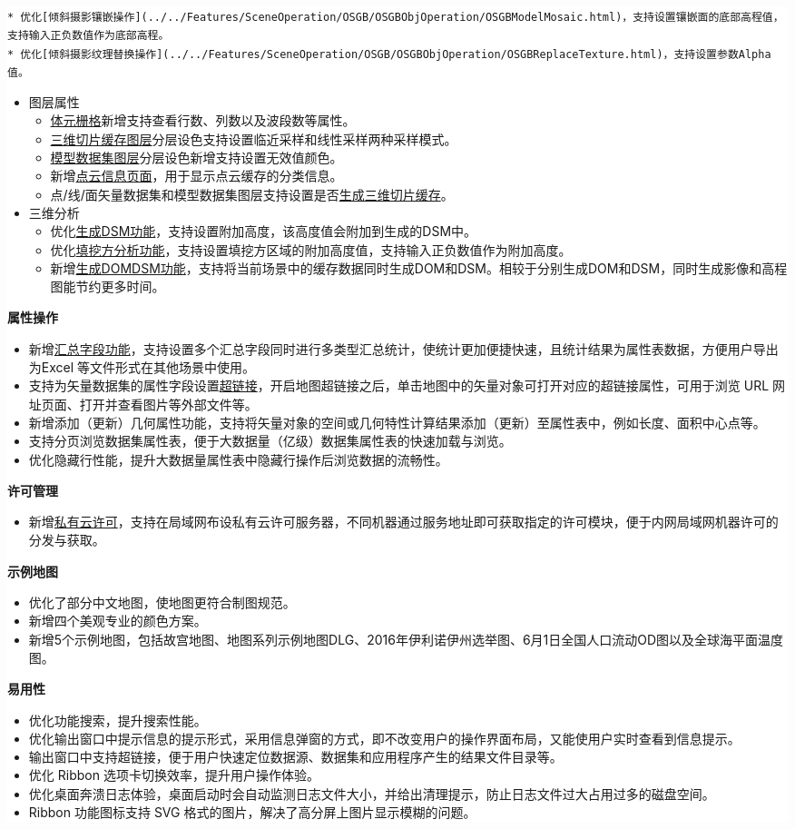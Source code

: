     * 优化[倾斜摄影镶嵌操作](../../Features/SceneOperation/OSGB/OSGBObjOperation/OSGBModelMosaic.html)，支持设置镶嵌面的底部高程值，支持输入正负数值作为底部高程。 
    * 优化[倾斜摄影纹理替换操作](../../Features/SceneOperation/OSGB/OSGBObjOperation/OSGBReplaceTexture.html)，支持设置参数Alpha值。
  * 图层属性
    * [体元栅格](../../Features/SceneOperation/LayersManagement/Layer3DProperty_VoxelGrid.html)新增支持查看行数、列数以及波段数等属性。
    * [三维切片缓存图层](../../Features/SceneOperation/LayersManagement/Layer3DProperty_ModelCache.html)分层设色支持设置临近采样和线性采样两种采样模式。
    * [模型数据集图层](../../Features/SceneOperation/LayersManagement/Layer3DProperty_Model.html)分层设色新增支持设置无效值颜色。
    * 新增[点云信息页面](../../Features/SceneOperation/LayersManagement/Layer3DProperty_ModelCache.html)，用于显示点云缓存的分类信息。
    * 点/线/面矢量数据集和模型数据集图层支持设置是否[生成三维切片缓存](../../Features/SceneOperation/LayersManagement/CurrentLayer.html)。
  * 三维分析
    * 优化[生成DSM功能](../../Features/SceneOperation/RealspaceSpatialAnalyst/CreatDSM.html)，支持设置附加高度，该高度值会附加到生成的DSM中。
    * 优化[填挖方分析功能](../../Features/SceneOperation/RealspaceSpatialAnalyst/CutFillGrid.html)，支持设置填挖方区域的附加高度值，支持输入正负数值作为附加高度。
    * 新增[生成DOMDSM功能](../../Features/SceneOperation/RealspaceSpatialAnalyst/GenerateDOMandDSM.html)，支持将当前场景中的缓存数据同时生成DOM和DSM。相较于分别生成DOM和DSM，同时生成影像和高程图能节约更多时间。

**属性操作**

  * 新增[汇总字段功能](../../Features/DataProcessing/EditTabular/Summarize.html)，支持设置多个汇总字段同时进行多类型汇总统计，使统计更加便捷快速，且统计结果为属性表数据，方便用户导出为Excel 等文件形式在其他场景中使用。 
  * 支持为矢量数据集的属性字段设置[超链接](../../Features/Visualization/BrowseMap/Hyperlink.html)，开启地图超链接之后，单击地图中的矢量对象可打开对应的超链接属性，可用于浏览 URL 网址页面、打开并查看图片等外部文件等。
  * 新增添加（更新）几何属性功能，支持将矢量对象的空间或几何特性计算结果添加（更新）至属性表中，例如长度、面积中心点等。
  * 支持分页浏览数据集属性表，便于大数据量（亿级）数据集属性表的快速加载与浏览。 
  * 优化隐藏行性能，提升大数据量属性表中隐藏行操作后浏览数据的流畅性。

**许可管理**

  * 新增[私有云许可](../GettingStarted/ConfigureLicense_Private.html)，支持在局域网布设私有云许可服务器，不同机器通过服务地址即可获取指定的许可模块，便于内网局域网机器许可的分发与获取。

**示例地图**

  * 优化了部分中文地图，使地图更符合制图规范。
  * 新增四个美观专业的颜色方案。
  * 新增5个示例地图，包括故宫地图、地图系列示例地图DLG、2016年伊利诺伊州选举图、6月1日全国人口流动OD图以及全球海平面温度图。

**易用性**

  * 优化功能搜索，提升搜索性能。
  * 优化输出窗口中提示信息的提示形式，采用信息弹窗的方式，即不改变用户的操作界面布局，又能使用户实时查看到信息提示。
  * 输出窗口中支持超链接，便于用户快速定位数据源、数据集和应用程序产生的结果文件目录等。
  * 优化 Ribbon 选项卡切换效率，提升用户操作体验。
  * 优化桌面奔溃日志体验，桌面启动时会自动监测日志文件大小，并给出清理提示，防止日志文件过大占用过多的磁盘空间。
  * Ribbon 功能图标支持 SVG 格式的图片，解决了高分屏上图片显示模糊的问题。

